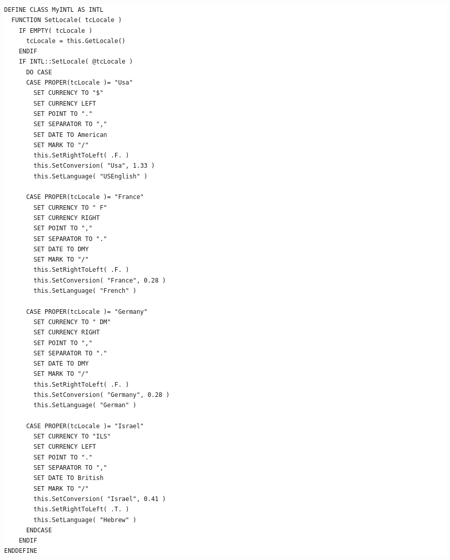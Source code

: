 ```
DEFINE CLASS MyINTL AS INTL
  FUNCTION SetLocale( tcLocale )
    IF EMPTY( tcLocale )
      tcLocale = this.GetLocale()
    ENDIF
    IF INTL::SetLocale( @tcLocale )
      DO CASE
      CASE PROPER(tcLocale )= "Usa"
        SET CURRENCY TO "$"
        SET CURRENCY LEFT
        SET POINT TO "."
        SET SEPARATOR TO ","
        SET DATE TO American
        SET MARK TO "/"
        this.SetRightToLeft( .F. )
        this.SetConversion( "Usa", 1.33 )
        this.SetLanguage( "USEnglish" )

      CASE PROPER(tcLocale )= "France"
        SET CURRENCY TO " F"
        SET CURRENCY RIGHT
        SET POINT TO ","
        SET SEPARATOR TO "."
        SET DATE TO DMY
        SET MARK TO "/"
        this.SetRightToLeft( .F. )
        this.SetConversion( "France", 0.28 )
        this.SetLanguage( "French" )

      CASE PROPER(tcLocale )= "Germany"
        SET CURRENCY TO " DM"
        SET CURRENCY RIGHT
        SET POINT TO ","
        SET SEPARATOR TO "."
        SET DATE TO DMY
        SET MARK TO "/"
        this.SetRightToLeft( .F. )
        this.SetConversion( "Germany", 0.28 )
        this.SetLanguage( "German" )

      CASE PROPER(tcLocale )= "Israel"
        SET CURRENCY TO "ILS"
        SET CURRENCY LEFT
        SET POINT TO "."
        SET SEPARATOR TO ","
        SET DATE TO British
        SET MARK TO "/"
        this.SetConversion( "Israel", 0.41 )
        this.SetRightToLeft( .T. )
        this.SetLanguage( "Hebrew" )
      ENDCASE
    ENDIF
ENDDEFINE
```
